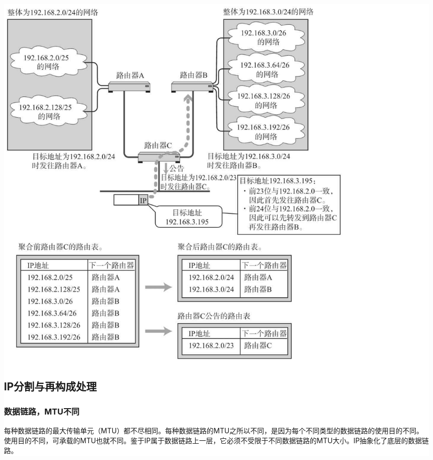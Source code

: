 <img src=".//4/11.png" width="80%">

## IP分割与再构成处理
### 数据链路，MTU不同
每种数据链路的最大传输单元（MTU）都不尽相同。每种数据链路的MTU之所以不同，是因为每个不同类型的数据链路的使用目的不同。使用目的不同，可承载的MTU也就不同。鉴于IP属于数据链路上一层，它必须不受限于不同数据链路的MTU大小。IP抽象化了底层的数据链路。
